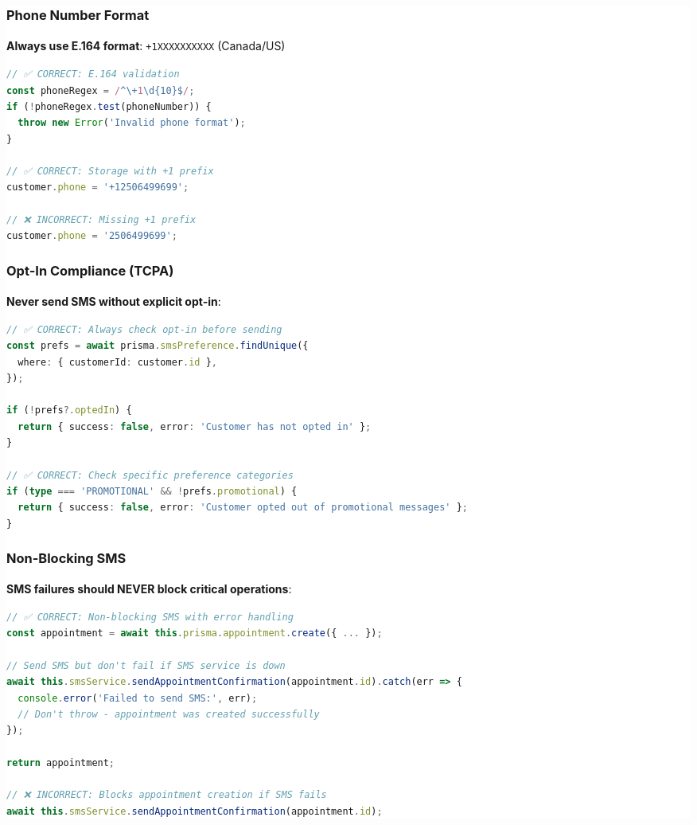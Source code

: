### Phone Number Format
**Always use E.164 format**: `+1XXXXXXXXXX` (Canada/US)

```typescript
// ✅ CORRECT: E.164 validation
const phoneRegex = /^\+1\d{10}$/;
if (!phoneRegex.test(phoneNumber)) {
  throw new Error('Invalid phone format');
}

// ✅ CORRECT: Storage with +1 prefix
customer.phone = '+12506499699';

// ❌ INCORRECT: Missing +1 prefix
customer.phone = '2506499699';
```

### Opt-In Compliance (TCPA)
**Never send SMS without explicit opt-in**:

```typescript
// ✅ CORRECT: Always check opt-in before sending
const prefs = await prisma.smsPreference.findUnique({
  where: { customerId: customer.id },
});

if (!prefs?.optedIn) {
  return { success: false, error: 'Customer has not opted in' };
}

// ✅ CORRECT: Check specific preference categories
if (type === 'PROMOTIONAL' && !prefs.promotional) {
  return { success: false, error: 'Customer opted out of promotional messages' };
}
```

### Non-Blocking SMS
**SMS failures should NEVER block critical operations**:

```typescript
// ✅ CORRECT: Non-blocking SMS with error handling
const appointment = await this.prisma.appointment.create({ ... });

// Send SMS but don't fail if SMS service is down
await this.smsService.sendAppointmentConfirmation(appointment.id).catch(err => {
  console.error('Failed to send SMS:', err);
  // Don't throw - appointment was created successfully
});

return appointment;

// ❌ INCORRECT: Blocks appointment creation if SMS fails
await this.smsService.sendAppointmentConfirmation(appointment.id);
```
